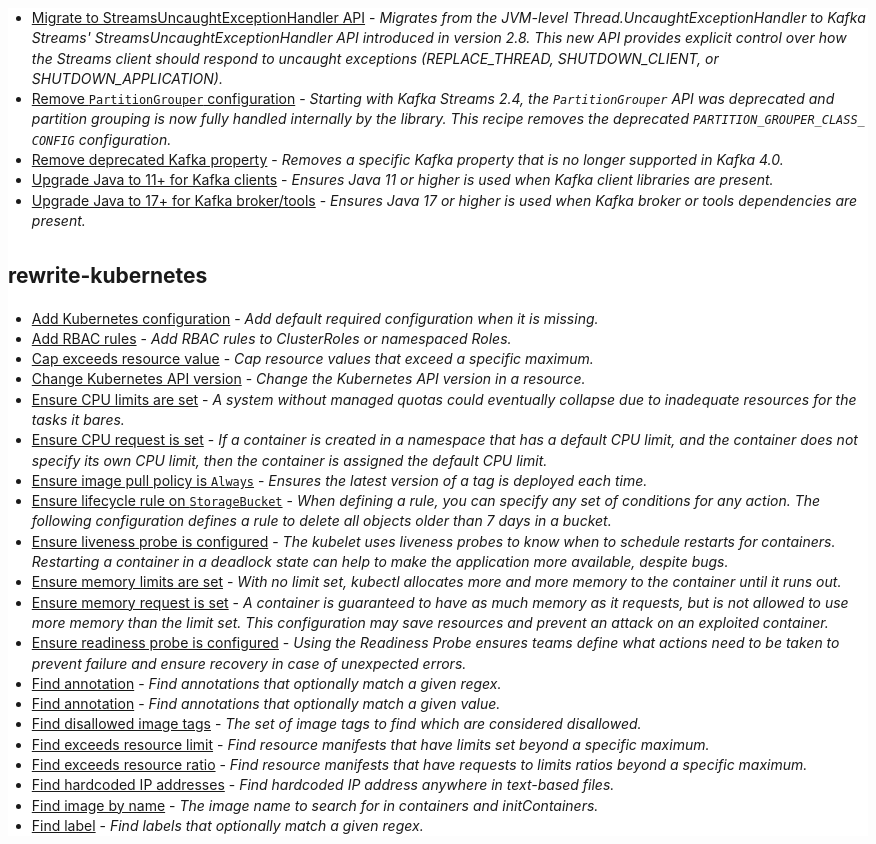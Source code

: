* [Migrate to StreamsUncaughtExceptionHandler API](/recipes/kafka/streams/migratestreamsuncaughtexceptionhandler.md) - _Migrates from the JVM-level Thread.UncaughtExceptionHandler to Kafka Streams' StreamsUncaughtExceptionHandler API introduced in version 2.8. This new API provides explicit control over how the Streams client should respond to uncaught exceptions (REPLACE_THREAD, SHUTDOWN_CLIENT, or SHUTDOWN_APPLICATION)._
* [Remove `PartitionGrouper` configuration](/recipes/kafka/streams/removepartitiongrouperconfiguration.md) - _Starting with Kafka Streams 2.4, the `PartitionGrouper` API was deprecated and partition grouping is now fully handled internally by the library. This recipe removes the deprecated `PARTITION_GROUPER_CLASS_CONFIG` configuration._
* [Remove deprecated Kafka property](/recipes/kafka/removedeprecatedkafkaproperties.md) - _Removes a specific Kafka property that is no longer supported in Kafka 4.0._
* [Upgrade Java to 11+ for Kafka clients](/recipes/kafka/upgradejavaforkafkaclients.md) - _Ensures Java 11 or higher is used when Kafka client libraries are present._
* [Upgrade Java to 17+ for Kafka broker/tools](/recipes/kafka/upgradejavaforkafkabroker.md) - _Ensures Java 17 or higher is used when Kafka broker or tools dependencies are present._

## rewrite-kubernetes

* [Add Kubernetes configuration](/recipes/kubernetes/addconfiguration.md) - _Add default required configuration when it is missing._
* [Add RBAC rules](/recipes/kubernetes/rbac/addruletorole.md) - _Add RBAC rules to ClusterRoles or namespaced Roles._
* [Cap exceeds resource value](/recipes/kubernetes/resource/capresourcevaluetomaximum.md) - _Cap resource values that exceed a specific maximum._
* [Change Kubernetes API version](/recipes/kubernetes/changeapiversion.md) - _Change the Kubernetes API version in a resource._
* [Ensure CPU limits are set](/recipes/kubernetes/missingcpulimits.md) - _A system without managed quotas could eventually collapse due to inadequate resources for the tasks it bares._
* [Ensure CPU request is set](/recipes/kubernetes/missingcpurequest.md) - _If a container is created in a namespace that has a default CPU limit, and the container does not specify its own CPU limit, then the container is assigned the default CPU limit._
* [Ensure image pull policy is `Always`](/recipes/kubernetes/imagepullpolicyalways.md) - _Ensures the latest version of a tag is deployed each time._
* [Ensure lifecycle rule on `StorageBucket`](/recipes/kubernetes/lifecycleruleonstoragebucket.md) - _When defining a rule, you can specify any set of conditions for any action. The following configuration defines a rule to delete all objects older than 7 days in a bucket._
* [Ensure liveness probe is configured](/recipes/kubernetes/missingpodlivenessprobe.md) - _The kubelet uses liveness probes to know when to schedule restarts for containers. Restarting a container in a deadlock state can help to make the application more available, despite bugs._
* [Ensure memory limits are set](/recipes/kubernetes/missingmemorylimits.md) - _With no limit set, kubectl allocates more and more memory to the container until it runs out._
* [Ensure memory request is set](/recipes/kubernetes/missingmemoryrequest.md) - _A container is guaranteed to have as much memory as it requests, but is not allowed to use more memory than the limit set. This configuration may save resources and prevent an attack on an exploited container._
* [Ensure readiness probe is configured](/recipes/kubernetes/missingpodreadinessprobe.md) - _Using the Readiness Probe ensures teams define what actions need to be taken to prevent failure and ensure recovery in case of unexpected errors._
* [Find annotation](/recipes/kubernetes/search/findannotation.md) - _Find annotations that optionally match a given regex._
* [Find annotation](/recipes/kubernetes/search/findmissingorinvalidannotation.md) - _Find annotations that optionally match a given value._
* [Find disallowed image tags](/recipes/kubernetes/search/finddisallowedimagetags.md) - _The set of image tags to find which are considered disallowed._
* [Find exceeds resource limit](/recipes/kubernetes/resource/findexceedsresourcevalue.md) - _Find resource manifests that have limits set beyond a specific maximum._
* [Find exceeds resource ratio](/recipes/kubernetes/resource/findexceedsresourceratio.md) - _Find resource manifests that have requests to limits ratios beyond a specific maximum._
* [Find hardcoded IP addresses](/recipes/kubernetes/search/findharcodedipaddresses.md) - _Find hardcoded IP address anywhere in text-based files._
* [Find image by name](/recipes/kubernetes/search/findimage.md) - _The image name to search for in containers and initContainers._
* [Find label](/recipes/kubernetes/search/findmissingorinvalidlabel.md) - _Find labels that optionally match a given regex._